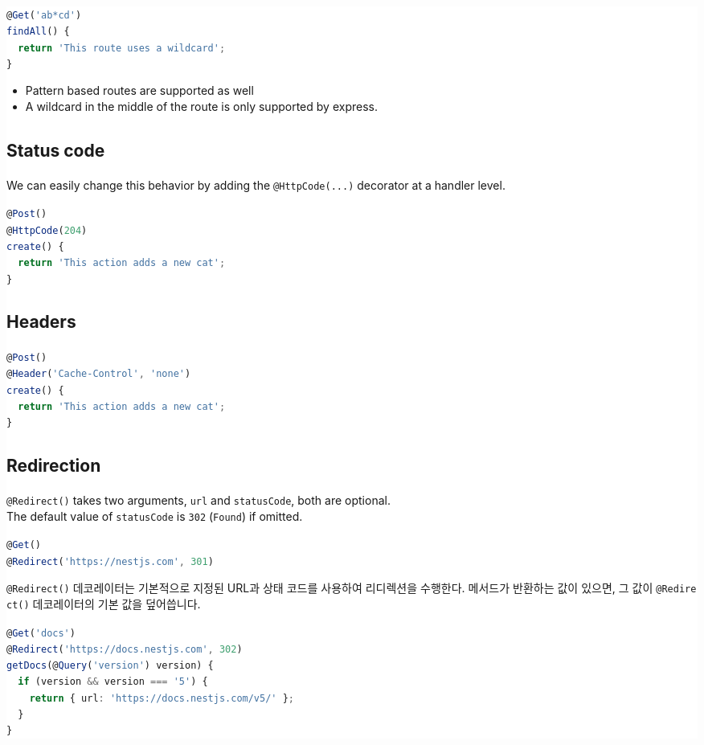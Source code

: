 
```ts
@Get('ab*cd')
findAll() {
  return 'This route uses a wildcard';
}
```

- Pattern based routes are supported as well
- A wildcard in the middle of the route is only supported by express.

## Status code

We can easily change this behavior by adding the `@HttpCode(...)` decorator at a handler level.

```ts
@Post()
@HttpCode(204)
create() {
  return 'This action adds a new cat';
}
```

## Headers

```ts
@Post()
@Header('Cache-Control', 'none')
create() {
  return 'This action adds a new cat';
}
```

## Redirection

`@Redirect()` takes two arguments, `url` and `statusCode`, both are optional.<br>
 The default value of `statusCode` is `302` (`Found`) if omitted.

```ts
@Get()
@Redirect('https://nestjs.com', 301)
```

`@Redirect()` 데코레이터는 기본적으로 지정된 URL과 상태 코드를 사용하여 리디렉션을 수행한다.
메서드가 반환하는 값이 있으면, 그 값이 `@Redirect()` 데코레이터의 기본 값을 덮어씁니다.

```ts
@Get('docs')
@Redirect('https://docs.nestjs.com', 302)
getDocs(@Query('version') version) {
  if (version && version === '5') {
    return { url: 'https://docs.nestjs.com/v5/' };
  }
}
```
